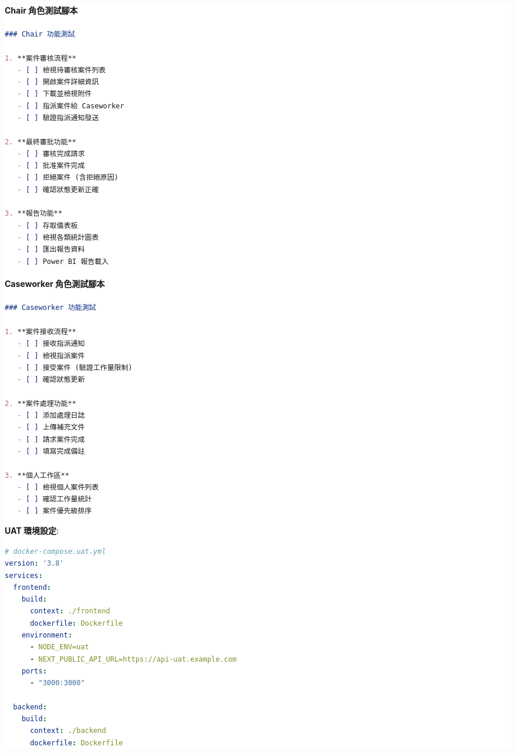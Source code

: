#### Chair 角色測試腳本
```markdown
### Chair 功能測試

1. **案件審核流程**
   - [ ] 檢視待審核案件列表
   - [ ] 開啟案件詳細資訊
   - [ ] 下載並檢視附件
   - [ ] 指派案件給 Caseworker
   - [ ] 驗證指派通知發送

2. **最終審批功能**
   - [ ] 審核完成請求
   - [ ] 批准案件完成
   - [ ] 拒絕案件 (含拒絕原因)
   - [ ] 確認狀態更新正確

3. **報告功能**
   - [ ] 存取儀表板
   - [ ] 檢視各類統計圖表
   - [ ] 匯出報告資料
   - [ ] Power BI 報告載入
```

#### Caseworker 角色測試腳本
```markdown
### Caseworker 功能測試

1. **案件接收流程**
   - [ ] 接收指派通知
   - [ ] 檢視指派案件
   - [ ] 接受案件 (驗證工作量限制)
   - [ ] 確認狀態更新

2. **案件處理功能**
   - [ ] 添加處理日誌
   - [ ] 上傳補充文件
   - [ ] 請求案件完成
   - [ ] 填寫完成備註

3. **個人工作區**
   - [ ] 檢視個人案件列表
   - [ ] 確認工作量統計
   - [ ] 案件優先級排序
```

**UAT 環境設定**:
```yaml
# docker-compose.uat.yml
version: '3.8'
services:
  frontend:
    build:
      context: ./frontend
      dockerfile: Dockerfile
    environment:
      - NODE_ENV=uat
      - NEXT_PUBLIC_API_URL=https://api-uat.example.com
    ports:
      - "3000:3000"
  
  backend:
    build:
      context: ./backend
      dockerfile: Dockerfile
```